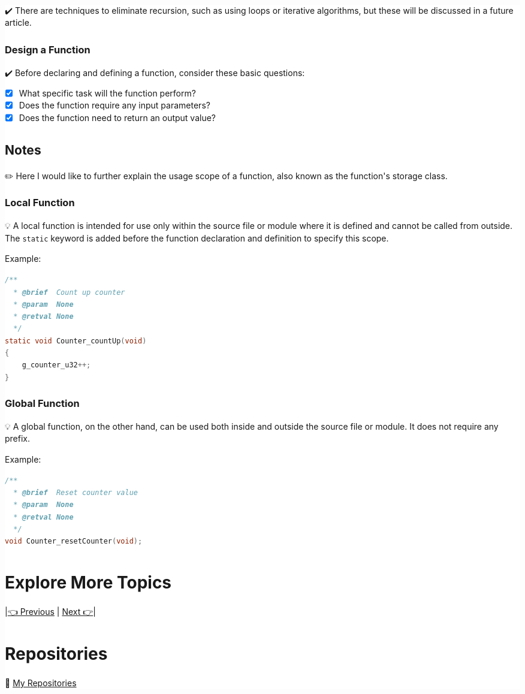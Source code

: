 ✔️ There are techniques to eliminate recursion, such as using loops or iterative algorithms, but these will be discussed in a future article.

### Design a Function
✔️ Before declaring and defining a function, consider these basic questions:
- [x] What specific task will the function perform?
- [x] Does the function require any input parameters?
- [x] Does the function need to return an output value?

## Notes
✏️ Here I would like to further explain the usage scope of a function, also known as the function's storage class.

### Local Function

💡 A local function is intended for use only within the source file or module where it is defined and cannot be called from outside. The `static` keyword is added before the function declaration and definition to specify this scope.

Example:
```C
/**
  * @brief  Count up counter
  * @param  None
  * @retval None
  */
static void Counter_countUp(void) 
{
	g_counter_u32++;
}
```

 ### Global Function

💡 A global function, on the other hand, can be used both inside and outside the source file or module. It does not require any prefix.

Example:
```C
/**
  * @brief  Reset counter value
  * @param  None
  * @retval None
  */
void Counter_resetCounter(void);
```

# Explore More Topics
|[👈 Previous](https://jet-station.github.io/embedded-systems/struct-union-data-types/) | [Next 👉](https://jet-station.github.io/)|

# Repositories
🚀 [My Repositories](https://github.com/jet-station)
